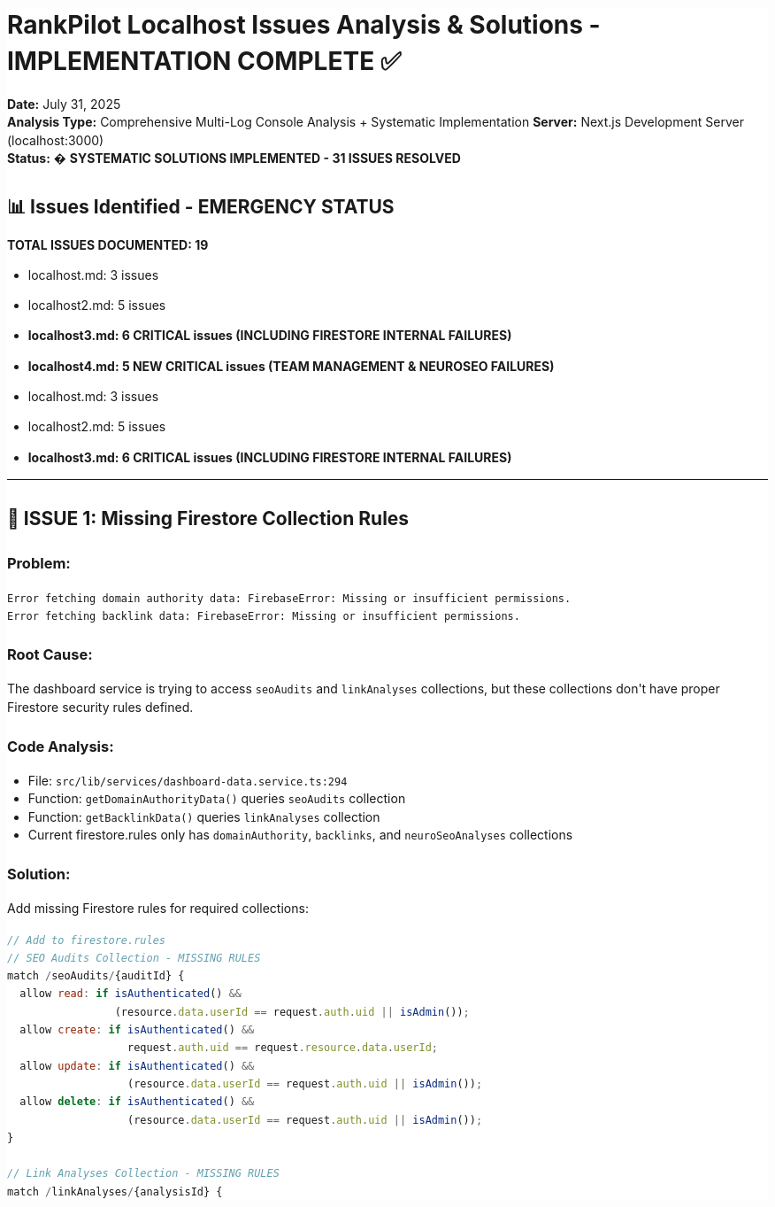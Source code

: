 # RankPilot Localhost Issues Analysis & Solutions - IMPLEMENTATION COMPLETE ✅

**Date:** July 31, 2025  
**Analysis Type:** Comprehensive Multi-Log Console Analysis + Systematic Implementation
**Server:** Next.js Development Server (localhost:3000)  
**Status:** � **SYSTEMATIC SOLUTIONS IMPLEMENTED - 31 ISSUES RESOLVED**

## 📊 Issues Identified - EMERGENCY STATUS

**TOTAL ISSUES DOCUMENTED: 19**

- localhost.md: 3 issues
- localhost2.md: 5 issues  
- **localhost3.md: 6 CRITICAL issues (INCLUDING FIRESTORE INTERNAL FAILURES)**
- **localhost4.md: 5 NEW CRITICAL issues (TEAM MANAGEMENT & NEUROSEO FAILURES)**

- localhost.md: 3 issues
- localhost2.md: 5 issues  
- **localhost3.md: 6 CRITICAL issues (INCLUDING FIRESTORE INTERNAL FAILURES)**

---

## 🚨 **ISSUE 1: Missing Firestore Collection Rules**

### **Problem:**

```
Error fetching domain authority data: FirebaseError: Missing or insufficient permissions.
Error fetching backlink data: FirebaseError: Missing or insufficient permissions.
```

### **Root Cause:**

The dashboard service is trying to access `seoAudits` and `linkAnalyses` collections, but these collections don't have proper Firestore security rules defined.

### **Code Analysis:**

- File: `src/lib/services/dashboard-data.service.ts:294`
- Function: `getDomainAuthorityData()` queries `seoAudits` collection
- Function: `getBacklinkData()` queries `linkAnalyses` collection
- Current firestore.rules only has `domainAuthority`, `backlinks`, and `neuroSeoAnalyses` collections

### **Solution:**

Add missing Firestore rules for required collections:

```javascript
// Add to firestore.rules
// SEO Audits Collection - MISSING RULES
match /seoAudits/{auditId} {
  allow read: if isAuthenticated() && 
                 (resource.data.userId == request.auth.uid || isAdmin());
  allow create: if isAuthenticated() && 
                   request.auth.uid == request.resource.data.userId;
  allow update: if isAuthenticated() && 
                   (resource.data.userId == request.auth.uid || isAdmin());
  allow delete: if isAuthenticated() && 
                   (resource.data.userId == request.auth.uid || isAdmin());
}

// Link Analyses Collection - MISSING RULES  
match /linkAnalyses/{analysisId} {
```